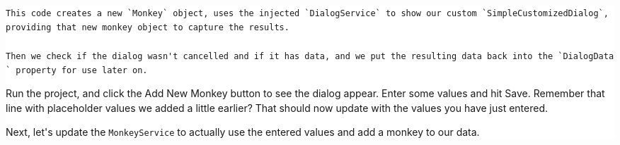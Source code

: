     This code creates a new `Monkey` object, uses the injected `DialogService` to show our custom `SimpleCustomizedDialog`, providing that new monkey object to capture the results.

    Then we check if the dialog wasn't cancelled and if it has data, and we put the resulting data back into the `DialogData` property for use later on.

Run the project, and click the Add New Monkey button to see the dialog appear. Enter some values and hit Save. Remember that line with placeholder values we added a little earlier? That should now update with the values you have just entered.

Next, let's update the `MonkeyService` to actually use the entered values and add a monkey to our data.

<p align="center">
    <picture>
        <source media="(prefers-color-scheme: dark)" srcset="../Art/Dialog-dark.png">
        <source media="(prefers-color-scheme: light)" srcset="../Art/Dialog-light.png">